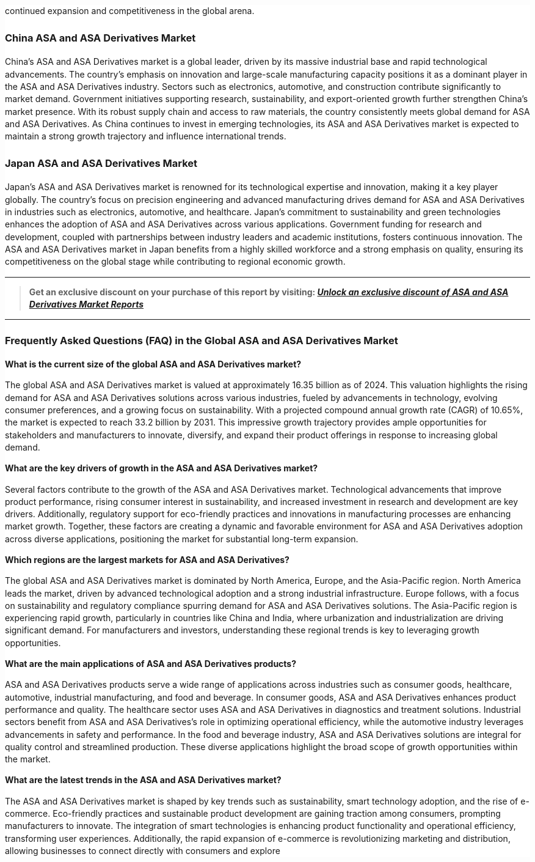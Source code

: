 continued expansion and competitiveness in the global arena.</p><h3>China ASA and ASA Derivatives Market</h3><p>China&rsquo;s ASA and ASA Derivatives market is a global leader, driven by its massive industrial base and rapid technological advancements. The country&rsquo;s emphasis on innovation and large-scale manufacturing capacity positions it as a dominant player in the ASA and ASA Derivatives industry. Sectors such as electronics, automotive, and construction contribute significantly to market demand. Government initiatives supporting research, sustainability, and export-oriented growth further strengthen China&rsquo;s market presence. With its robust supply chain and access to raw materials, the country consistently meets global demand for ASA and ASA Derivatives. As China continues to invest in emerging technologies, its ASA and ASA Derivatives market is expected to maintain a strong growth trajectory and influence international trends.</p><h3>Japan ASA and ASA Derivatives Market</h3><p>Japan&rsquo;s ASA and ASA Derivatives market is renowned for its technological expertise and innovation, making it a key player globally. The country&rsquo;s focus on precision engineering and advanced manufacturing drives demand for ASA and ASA Derivatives in industries such as electronics, automotive, and healthcare. Japan&rsquo;s commitment to sustainability and green technologies enhances the adoption of ASA and ASA Derivatives across various applications. Government funding for research and development, coupled with partnerships between industry leaders and academic institutions, fosters continuous innovation. The ASA and ASA Derivatives market in Japan benefits from a highly skilled workforce and a strong emphasis on quality, ensuring its competitiveness on the global stage while contributing to regional economic growth.</p><hr /><blockquote><p><strong>Get an exclusive discount on your purchase of this report by visiting: <em><a href="://marketresearchpulse.com/ask-for-discount/99118?utm_source=Github&amp;utm_medium=0110">Unlock an exclusive discount of ASA and ASA Derivatives Market Reports</a></em>&nbsp;</strong></p></blockquote><hr /><h3>Frequently Asked Questions (FAQ) in the Global ASA and ASA Derivatives Market</h3><p><strong>What is the current size of the global ASA and ASA Derivatives market?</strong></p><p>The global ASA and ASA Derivatives market is valued at approximately 16.35 billion as of 2024. This valuation highlights the rising demand for ASA and ASA Derivatives solutions across various industries, fueled by advancements in technology, evolving consumer preferences, and a growing focus on sustainability. With a projected compound annual growth rate (CAGR) of 10.65%, the market is expected to reach 33.2 billion by 2031. This impressive growth trajectory provides ample opportunities for stakeholders and manufacturers to innovate, diversify, and expand their product offerings in response to increasing global demand.</p><p><strong>What are the key drivers of growth in the ASA and ASA Derivatives market?</strong></p><p>Several factors contribute to the growth of the ASA and ASA Derivatives market. Technological advancements that improve product performance, rising consumer interest in sustainability, and increased investment in research and development are key drivers. Additionally, regulatory support for eco-friendly practices and innovations in manufacturing processes are enhancing market growth. Together, these factors are creating a dynamic and favorable environment for ASA and ASA Derivatives adoption across diverse applications, positioning the market for substantial long-term expansion.</p><p><strong>Which regions are the largest markets for ASA and ASA Derivatives?</strong></p><p>The global ASA and ASA Derivatives market is dominated by North America, Europe, and the Asia-Pacific region. North America leads the market, driven by advanced technological adoption and a strong industrial infrastructure. Europe follows, with a focus on sustainability and regulatory compliance spurring demand for ASA and ASA Derivatives solutions. The Asia-Pacific region is experiencing rapid growth, particularly in countries like China and India, where urbanization and industrialization are driving significant demand. For manufacturers and investors, understanding these regional trends is key to leveraging growth opportunities.</p><p><strong>What are the main applications of ASA and ASA Derivatives products?</strong></p><p>ASA and ASA Derivatives products serve a wide range of applications across industries such as consumer goods, healthcare, automotive, industrial manufacturing, and food and beverage. In consumer goods, ASA and ASA Derivatives enhances product performance and quality. The healthcare sector uses ASA and ASA Derivatives in diagnostics and treatment solutions. Industrial sectors benefit from ASA and ASA Derivatives&rsquo;s role in optimizing operational efficiency, while the automotive industry leverages advancements in safety and performance. In the food and beverage industry, ASA and ASA Derivatives solutions are integral for quality control and streamlined production. These diverse applications highlight the broad scope of growth opportunities within the market.</p><p><strong>What are the latest trends in the ASA and ASA Derivatives market?</strong></p><p>The ASA and ASA Derivatives market is shaped by key trends such as sustainability, smart technology adoption, and the rise of e-commerce. Eco-friendly practices and sustainable product development are gaining traction among consumers, prompting manufacturers to innovate. The integration of smart technologies is enhancing product functionality and operational efficiency, transforming user experiences. Additionally, the rapid expansion of e-commerce is revolutionizing marketing and distribution, allowing businesses to connect directly with consumers and explore